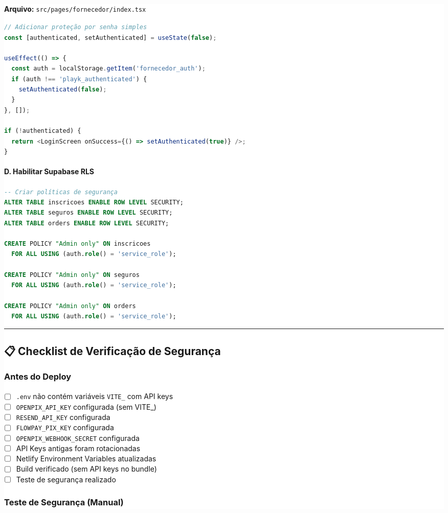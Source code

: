 **Arquivo:** `src/pages/fornecedor/index.tsx`

```typescript
// Adicionar proteção por senha simples
const [authenticated, setAuthenticated] = useState(false);

useEffect(() => {
  const auth = localStorage.getItem('fornecedor_auth');
  if (auth !== 'playk_authenticated') {
    setAuthenticated(false);
  }
}, []);

if (!authenticated) {
  return <LoginScreen onSuccess={() => setAuthenticated(true)} />;
}
```

#### D. Habilitar Supabase RLS

```sql
-- Criar políticas de segurança
ALTER TABLE inscricoes ENABLE ROW LEVEL SECURITY;
ALTER TABLE seguros ENABLE ROW LEVEL SECURITY;
ALTER TABLE orders ENABLE ROW LEVEL SECURITY;

CREATE POLICY "Admin only" ON inscricoes
  FOR ALL USING (auth.role() = 'service_role');

CREATE POLICY "Admin only" ON seguros
  FOR ALL USING (auth.role() = 'service_role');

CREATE POLICY "Admin only" ON orders
  FOR ALL USING (auth.role() = 'service_role');
```

---

## 📋 Checklist de Verificação de Segurança

### Antes do Deploy

- [ ] `.env` não contém variáveis `VITE_` com API keys
- [ ] `OPENPIX_API_KEY` configurada (sem VITE_)
- [ ] `RESEND_API_KEY` configurada
- [ ] `FLOWPAY_PIX_KEY` configurada
- [ ] `OPENPIX_WEBHOOK_SECRET` configurada
- [ ] API Keys antigas foram rotacionadas
- [ ] Netlify Environment Variables atualizadas
- [ ] Build verificado (sem API keys no bundle)
- [ ] Teste de segurança realizado

### Teste de Segurança (Manual)
